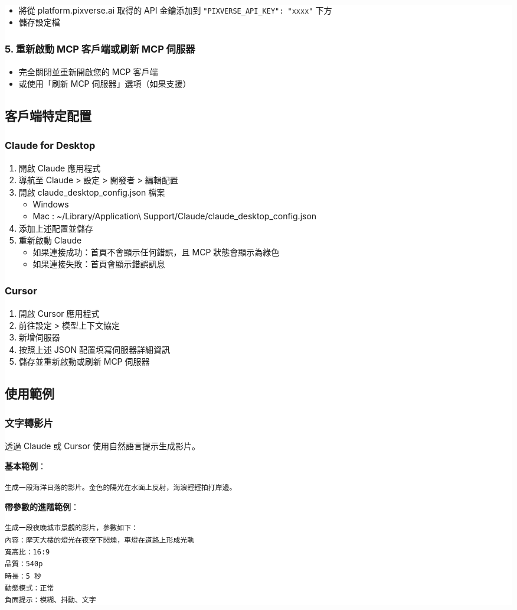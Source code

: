- 將從 platform.pixverse.ai 取得的 API 金鑰添加到 `"PIXVERSE_API_KEY": "xxxx"` 下方
- 儲存設定檔

### 5. 重新啟動 MCP 客戶端或刷新 MCP 伺服器

- 完全關閉並重新開啟您的 MCP 客戶端
- 或使用「刷新 MCP 伺服器」選項（如果支援）

## 客戶端特定配置

### Claude for Desktop

1. 開啟 Claude 應用程式
2. 導航至 Claude > 設定 > 開發者 > 編輯配置
3. 開啟 claude_desktop_config.json 檔案
   - Windows
   - Mac : ~/Library/Application\ Support/Claude/claude_desktop_config.json
4. 添加上述配置並儲存
5. 重新啟動 Claude
   - 如果連接成功：首頁不會顯示任何錯誤，且 MCP 狀態會顯示為綠色
   - 如果連接失敗：首頁會顯示錯誤訊息

### Cursor

1. 開啟 Cursor 應用程式
2. 前往設定 > 模型上下文協定
3. 新增伺服器
4. 按照上述 JSON 配置填寫伺服器詳細資訊
5. 儲存並重新啟動或刷新 MCP 伺服器

## 使用範例

### 文字轉影片

透過 Claude 或 Cursor 使用自然語言提示生成影片。

**基本範例**：

```
生成一段海洋日落的影片。金色的陽光在水面上反射，海浪輕輕拍打岸邊。
```

**帶參數的進階範例**：

```
生成一段夜晚城市景觀的影片，參數如下：
內容：摩天大樓的燈光在夜空下閃爍，車燈在道路上形成光軌
寬高比：16:9
品質：540p
時長：5 秒
動態模式：正常
負面提示：模糊、抖動、文字
```
